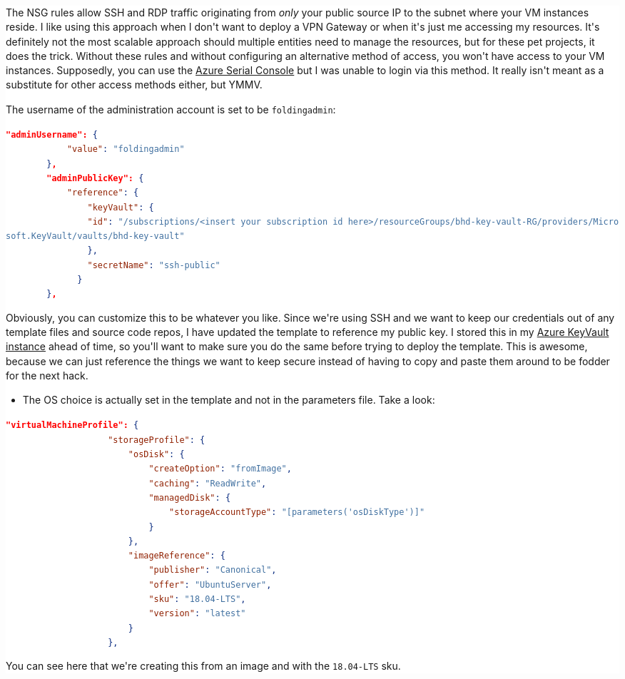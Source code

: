 The NSG rules allow SSH and RDP traffic originating from *only* your public source IP to the subnet where your VM instances reside.  I like using this approach when I don't want to deploy a VPN Gateway or when it's just me accessing my resources.  It's definitely not the most scalable approach should multiple entities need to manage the resources, but for these pet projects, it does the trick.  Without these rules and without configuring an alternative method of access, you won't have access to your VM instances.  Supposedly, you can use the [Azure Serial Console](https://docs.microsoft.com/en-us/azure/virtual-machines/troubleshooting/serial-console-overview) but I was unable to login via this method.  It really isn't meant as a substitute for other access methods either, but YMMV.

The username of the administration account is set to be `foldingadmin`:

```json
"adminUsername": {
            "value": "foldingadmin"
        },
        "adminPublicKey": {
            "reference": {
                "keyVault": {
                "id": "/subscriptions/<insert your subscription id here>/resourceGroups/bhd-key-vault-RG/providers/Microsoft.KeyVault/vaults/bhd-key-vault"
                },
                "secretName": "ssh-public"
              }
        },
```

Obviously, you can customize this to be whatever you like.  Since we're using SSH and we want to keep our credentials out of any template files and source code repos, I have updated the template to reference my public key.  I stored this in my [Azure KeyVault instance](https://azure.microsoft.com/en-us/services/key-vault/) ahead of time, so you'll want to make sure you do the same before trying to deploy the template.  This is awesome, because we can just reference the things we want to keep secure instead of having to copy and paste them around to be fodder for the next hack.

- The OS choice is actually set in the template and not in the parameters file.  Take a look:

```json
"virtualMachineProfile": {
                    "storageProfile": {
                        "osDisk": {
                            "createOption": "fromImage",
                            "caching": "ReadWrite",
                            "managedDisk": {
                                "storageAccountType": "[parameters('osDiskType')]"
                            }
                        },
                        "imageReference": {
                            "publisher": "Canonical",
                            "offer": "UbuntuServer",
                            "sku": "18.04-LTS",
                            "version": "latest"
                        }
                    },
```
You can see here that we're creating this from an image and with the `18.04-LTS` sku.
